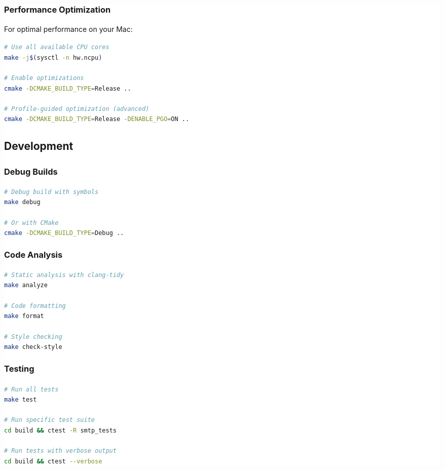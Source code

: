 ### Performance Optimization

For optimal performance on your Mac:

```bash
# Use all available CPU cores
make -j$(sysctl -n hw.ncpu)

# Enable optimizations
cmake -DCMAKE_BUILD_TYPE=Release ..

# Profile-guided optimization (advanced)
cmake -DCMAKE_BUILD_TYPE=Release -DENABLE_PGO=ON ..
```

## Development

### Debug Builds

```bash
# Debug build with symbols
make debug

# Or with CMake
cmake -DCMAKE_BUILD_TYPE=Debug ..
```

### Code Analysis

```bash
# Static analysis with clang-tidy
make analyze

# Code formatting
make format

# Style checking
make check-style
```

### Testing

```bash
# Run all tests
make test

# Run specific test suite
cd build && ctest -R smtp_tests

# Run tests with verbose output
cd build && ctest --verbose
```
